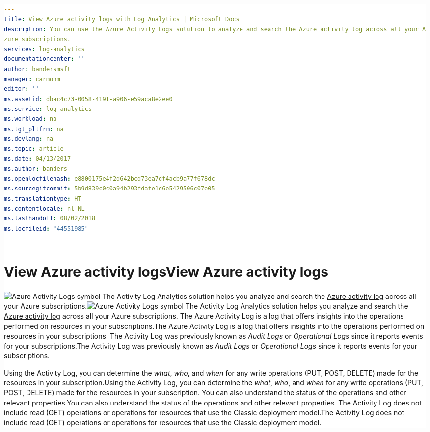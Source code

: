 ```yaml
---
title: View Azure activity logs with Log Analytics | Microsoft Docs
description: You can use the Azure Activity Logs solution to analyze and search the Azure activity log across all your Azure subscriptions.
services: log-analytics
documentationcenter: ''
author: bandersmsft
manager: carmonm
editor: ''
ms.assetid: dbac4c73-0058-4191-a906-e59aca8e2ee0
ms.service: log-analytics
ms.workload: na
ms.tgt_pltfrm: na
ms.devlang: na
ms.topic: article
ms.date: 04/13/2017
ms.author: banders
ms.openlocfilehash: e8800175e4f2d642bcd73ea7df4acb9a77f678dc
ms.sourcegitcommit: 5b9d839c0c0a94b293fdafe1d6e5429506c07e05
ms.translationtype: HT
ms.contentlocale: nl-NL
ms.lasthandoff: 08/02/2018
ms.locfileid: "44551985"
---
```

# <a name="view-azure-activity-logs"></a><span data-ttu-id="35195-103">View Azure activity logs</span><span class="sxs-lookup"><span data-stu-id="35195-103">View Azure activity logs</span></span>

 <span data-ttu-id="35195-104">![Azure Activity Logs symbol](https://docstestmedia1.blob.core.windows.net/azure-media/articles/log-analytics/media/log-analytics-activity/activity-log-analytics.png) The Activity Log Analytics solution helps you analyze and search the [Azure activity log](../monitoring-and-diagnostics/monitoring-overview-activity-logs.md) across all your Azure subscriptions.</span><span class="sxs-lookup"><span data-stu-id="35195-104">![Azure Activity Logs symbol](https://docstestmedia1.blob.core.windows.net/azure-media/articles/log-analytics/media/log-analytics-activity/activity-log-analytics.png) The Activity Log Analytics solution helps you analyze and search the [Azure activity log](../monitoring-and-diagnostics/monitoring-overview-activity-logs.md) across all your Azure subscriptions.</span></span> <span data-ttu-id="35195-105">The Azure Activity Log is a log that offers insights into the operations performed on resources in your subscriptions.</span><span class="sxs-lookup"><span data-stu-id="35195-105">The Azure Activity Log is a log that offers insights into the operations performed on resources in your subscriptions.</span></span> <span data-ttu-id="35195-106">The Activity Log was previously known as *Audit Logs* or *Operational Logs* since it reports events for your subscriptions.</span><span class="sxs-lookup"><span data-stu-id="35195-106">The Activity Log was previously known as *Audit Logs* or *Operational Logs* since it reports events for your subscriptions.</span></span>

<span data-ttu-id="35195-107">Using the Activity Log, you can determine the *what*, *who*, and *when* for any write operations (PUT, POST, DELETE) made for the resources in your subscription.</span><span class="sxs-lookup"><span data-stu-id="35195-107">Using the Activity Log, you can determine the *what*, *who*, and *when* for any write operations (PUT, POST, DELETE) made for the resources in your subscription.</span></span> <span data-ttu-id="35195-108">You can also understand the status of the operations and other relevant properties.</span><span class="sxs-lookup"><span data-stu-id="35195-108">You can also understand the status of the operations and other relevant properties.</span></span> <span data-ttu-id="35195-109">The Activity Log does not include read (GET) operations or operations for resources that use the Classic deployment model.</span><span class="sxs-lookup"><span data-stu-id="35195-109">The Activity Log does not include read (GET) operations or operations for resources that use the Classic deployment model.</span></span>
